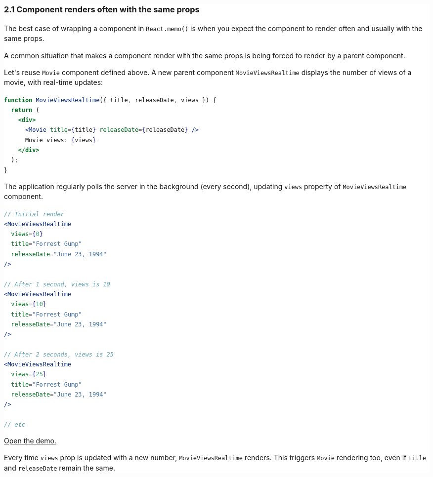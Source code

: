### 2.1 Component renders often with the same props

The best case of wrapping a component in `React.memo()` is when you expect the component to render often and usually with the same props.  

A common situation that makes a component render with the same props is being forced to render by a parent component.  

Let's reuse `Movie` component defined above. A new parent component `MovieViewsRealtime` displays the number of views of a movie, with real-time updates:  

```jsx mark=4
function MovieViewsRealtime({ title, releaseDate, views }) {
  return (
    <div>
      <Movie title={title} releaseDate={releaseDate} />
      Movie views: {views}
    </div>
  );
}
```
The application regularly polls the server in the background (every second), updating `views` property of `MovieViewsRealtime` component.  

```jsx mark=3,10,17
// Initial render
<MovieViewsRealtime 
  views={0} 
  title="Forrest Gump" 
  releaseDate="June 23, 1994" 
/>

// After 1 second, views is 10
<MovieViewsRealtime 
  views={10} 
  title="Forrest Gump" 
  releaseDate="June 23, 1994" 
/>

// After 2 seconds, views is 25
<MovieViewsRealtime 
  views={25} 
  title="Forrest Gump" 
  releaseDate="June 23, 1994" 
/>

// etc
```

[Open the demo.](https://codesandbox.io/s/react-memo-no-memoization-06vp1y?file=/src/index.js:152-187)

Every time `views` prop is updated with a new number, `MovieViewsRealtime` renders. This triggers `Movie` rendering too, even if `title` and `releaseDate` remain the same.  
